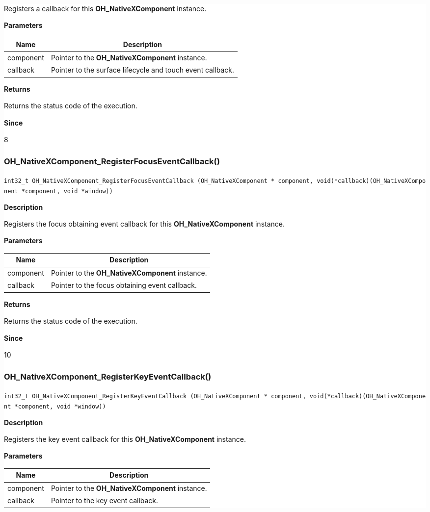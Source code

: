 Registers a callback for this **OH_NativeXComponent** instance.

**Parameters**

| Name       | Description                           |
| --------- | ----------------------------- |
| component | Pointer to the **OH_NativeXComponent** instance.|
| callback  | Pointer to the surface lifecycle and touch event callback.   |

**Returns**

Returns the status code of the execution.

**Since**

8


### OH_NativeXComponent_RegisterFocusEventCallback()

```
int32_t OH_NativeXComponent_RegisterFocusEventCallback (OH_NativeXComponent * component, void(*callback)(OH_NativeXComponent *component, void *window))
```

**Description**

Registers the focus obtaining event callback for this **OH_NativeXComponent** instance.

**Parameters**

| Name       | Description                           |
| --------- | ----------------------------- |
| component | Pointer to the **OH_NativeXComponent** instance.|
| callback  | Pointer to the focus obtaining event callback.               |

**Returns**

Returns the status code of the execution.

**Since**

10


### OH_NativeXComponent_RegisterKeyEventCallback()

```
int32_t OH_NativeXComponent_RegisterKeyEventCallback (OH_NativeXComponent * component, void(*callback)(OH_NativeXComponent *component, void *window))
```

**Description**

Registers the key event callback for this **OH_NativeXComponent** instance.

**Parameters**

| Name       | Description                           |
| --------- | ----------------------------- |
| component | Pointer to the **OH_NativeXComponent** instance.|
| callback  | Pointer to the key event callback.               |
